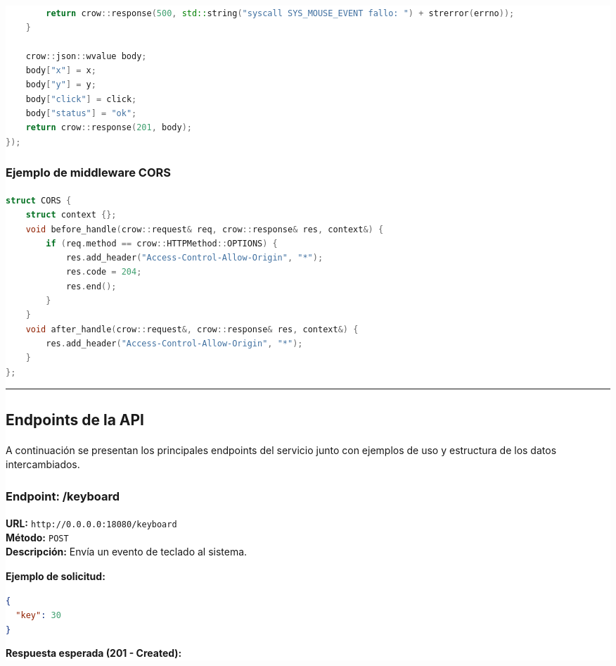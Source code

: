 ```cpp
        return crow::response(500, std::string("syscall SYS_MOUSE_EVENT fallo: ") + strerror(errno));
    }

    crow::json::wvalue body;
    body["x"] = x;
    body["y"] = y;
    body["click"] = click;
    body["status"] = "ok";
    return crow::response(201, body);
});
```

### Ejemplo de middleware CORS

```cpp
struct CORS {
    struct context {};
    void before_handle(crow::request& req, crow::response& res, context&) {
        if (req.method == crow::HTTPMethod::OPTIONS) {
            res.add_header("Access-Control-Allow-Origin", "*");
            res.code = 204;
            res.end();
        }
    }
    void after_handle(crow::request&, crow::response& res, context&) {
        res.add_header("Access-Control-Allow-Origin", "*");
    }
};
```

---

## Endpoints de la API

A continuación se presentan los principales endpoints del servicio junto con ejemplos de uso y estructura de los datos intercambiados.

### **Endpoint: /keyboard**

**URL:** `http://0.0.0.0:18080/keyboard`  
**Método:** `POST`  
**Descripción:** Envía un evento de teclado al sistema.

**Ejemplo de solicitud:**

```json
{
  "key": 30
}
```

**Respuesta esperada (201 - Created):**
